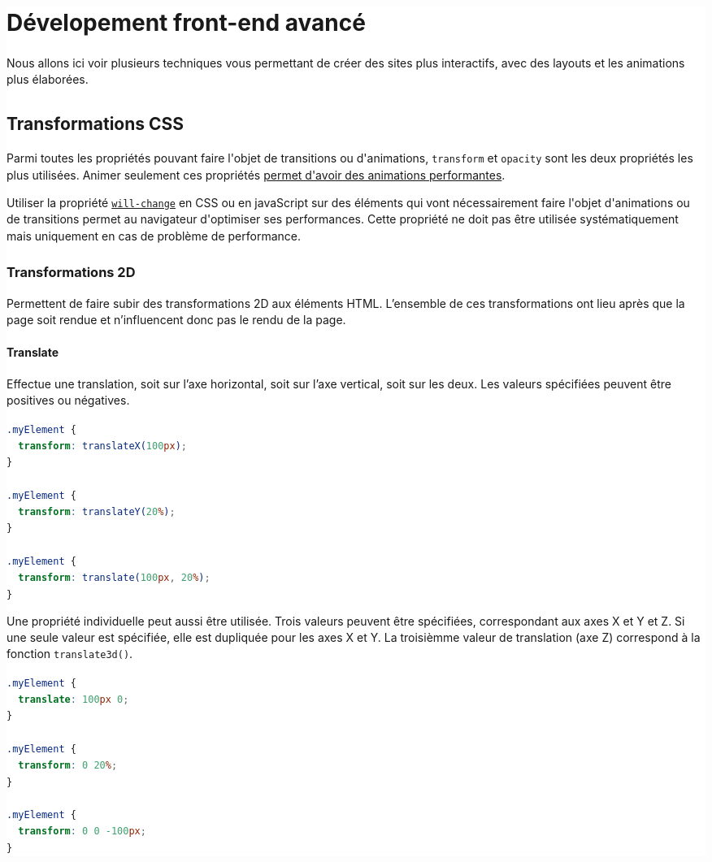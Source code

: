 # Dévelopement front-end avancé

Nous allons ici voir plusieurs techniques vous permettant de créer des sites plus interactifs, avec des layouts et les animations plus élaborées.

## Transformations CSS

Parmi toutes les propriétés pouvant faire l'objet de transitions ou d'animations, `transform` et `opacity` sont les deux propriétés les plus utilisées. Animer seulement ces propriétés [permet d'avoir des animations performantes](https://web.dev/articles/animations-guide).

Utiliser la propriété [`will-change`](https://developer.mozilla.org/en-US/docs/Web/CSS/will-change) en CSS ou en javaScript sur des éléments qui vont nécessairement faire l'objet d'animations ou de transitions permet au navigateur d'optimiser ses performances. Cette propriété ne doit pas être utilisée systématiquement mais uniquement en cas de problème de performance.

### Transformations 2D

Permettent de faire subir des transformations 2D aux éléments HTML. L’ensemble de ces transformations ont lieu après que la page soit rendue et n’influencent donc pas le rendu de la page.

#### Translate

Effectue une translation, soit sur l’axe horizontal, soit sur l’axe vertical, soit sur les deux. Les valeurs spécifiées peuvent être positives ou négatives.

```css
.myElement {
  transform: translateX(100px);
}

.myElement {
  transform: translateY(20%);
}

.myElement {
  transform: translate(100px, 20%);
}
```

Une propriété individuelle peut aussi être utilisée. Trois valeurs peuvent être spécifiées, correspondant aux axes X et Y et Z. Si une seule valeur est spécifiée, elle est dupliquée pour les axes X et Y. La troisièmme valeur de translation (axe Z) correspond à la fonction `translate3d()`.

```css
.myElement {
  translate: 100px 0;
}

.myElement {
  transform: 0 20%;
}

.myElement {
  transform: 0 0 -100px;
}
```
